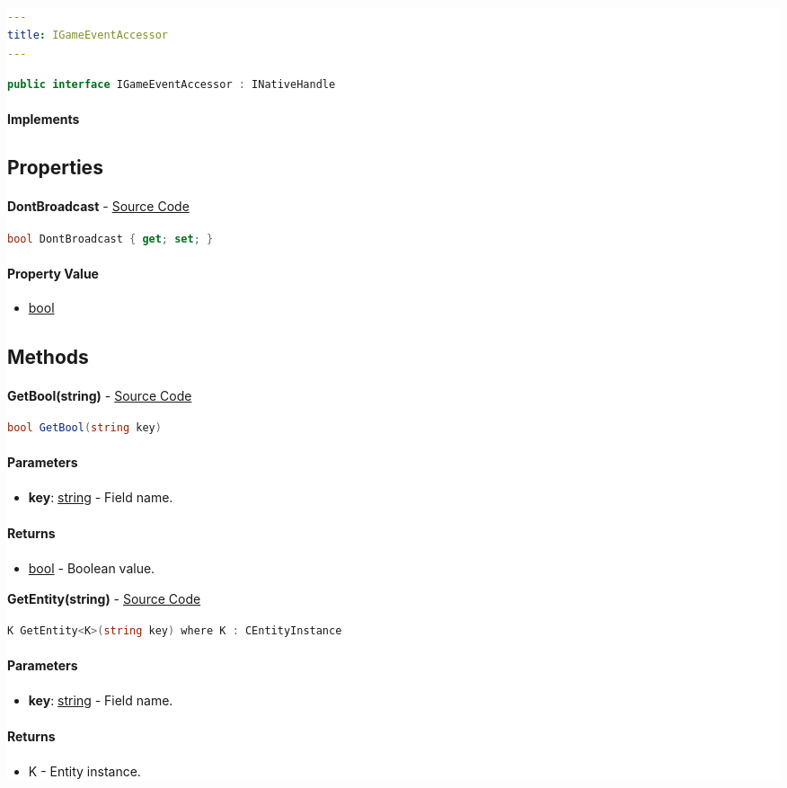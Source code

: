 ```yaml
---
title: IGameEventAccessor
---
```


```csharp
public interface IGameEventAccessor : INativeHandle
```

#### Implements

## Properties

**DontBroadcast** - [Source Code](https://github.com/swiftly-solution/swiftlys2/blob/main/managed/src/SwiftlyS2.Shared/Modules/GameEvents/IGameEventAccessor.cs#L14)

```csharp
bool DontBroadcast { get; set; }
```

#### Property Value

- [bool](https://learn.microsoft.com/dotnet/api/system.boolean)

## Methods

**GetBool(string)** - [Source Code](https://github.com/swiftly-solution/swiftlys2/blob/main/managed/src/SwiftlyS2.Shared/Modules/GameEvents/IGameEventAccessor.cs#L28)

```csharp
bool GetBool(string key)
```

#### Parameters

- **key**: [string](https://learn.microsoft.com/dotnet/api/system.string) - Field name.

#### Returns

- [bool](https://learn.microsoft.com/dotnet/api/system.boolean) - Boolean value.

**GetEntity<K>(string)** - [Source Code](https://github.com/swiftly-solution/swiftlys2/blob/main/managed/src/SwiftlyS2.Shared/Modules/GameEvents/IGameEventAccessor.cs#L100)

```csharp
K GetEntity<K>(string key) where K : CEntityInstance
```

#### Parameters

- **key**: [string](https://learn.microsoft.com/dotnet/api/system.string) - Field name.

#### Returns

- K - Entity instance.
